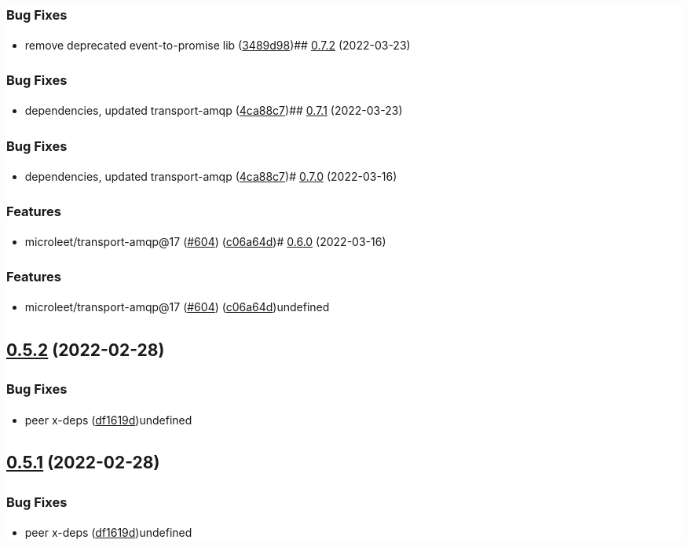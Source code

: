 
### Bug Fixes

* remove deprecated event-to-promise lib ([3489d98](https://github.com/microfleet/core/commit/3489d9866f8273c86cdff6722e582df747572c8d))## [0.7.2](https://github.com/microfleet/core/compare/@microfleet/plugin-router@0.6.0...@microfleet/plugin-router@0.7.2) (2022-03-23)


### Bug Fixes

* dependencies, updated transport-amqp ([4ca88c7](https://github.com/microfleet/core/commit/4ca88c7f8b84390f85b64dea3a665558f48d8d3b))## [0.7.1](https://github.com/microfleet/core/compare/@microfleet/plugin-router@0.6.0...@microfleet/plugin-router@0.7.1) (2022-03-23)


### Bug Fixes

* dependencies, updated transport-amqp ([4ca88c7](https://github.com/microfleet/core/commit/4ca88c7f8b84390f85b64dea3a665558f48d8d3b))# [0.7.0](https://github.com/microfleet/core/compare/@microfleet/plugin-router@0.5.1...@microfleet/plugin-router@0.7.0) (2022-03-16)


### Features

* microleet/transport-amqp@17 ([#604](https://github.com/microfleet/core/issues/604)) ([c06a64d](https://github.com/microfleet/core/commit/c06a64d10771f71808f01b954472d1ad86786965))# [0.6.0](https://github.com/microfleet/core/compare/@microfleet/plugin-router@0.5.1...@microfleet/plugin-router@0.6.0) (2022-03-16)


### Features

* microleet/transport-amqp@17 ([#604](https://github.com/microfleet/core/issues/604)) ([c06a64d](https://github.com/microfleet/core/commit/c06a64d10771f71808f01b954472d1ad86786965))undefined

## [0.5.2](https://github.com/microfleet/core/compare/@microfleet/plugin-router@0.4.0...@microfleet/plugin-router@0.5.2) (2022-02-28)


### Bug Fixes

* peer x-deps ([df1619d](https://github.com/microfleet/core/commit/df1619d84d9f9ae404aae2d75e2c0047576176de))undefined

## [0.5.1](https://github.com/microfleet/core/compare/@microfleet/plugin-router@0.4.0...@microfleet/plugin-router@0.5.1) (2022-02-28)


### Bug Fixes

* peer x-deps ([df1619d](https://github.com/microfleet/core/commit/df1619d84d9f9ae404aae2d75e2c0047576176de))undefined
